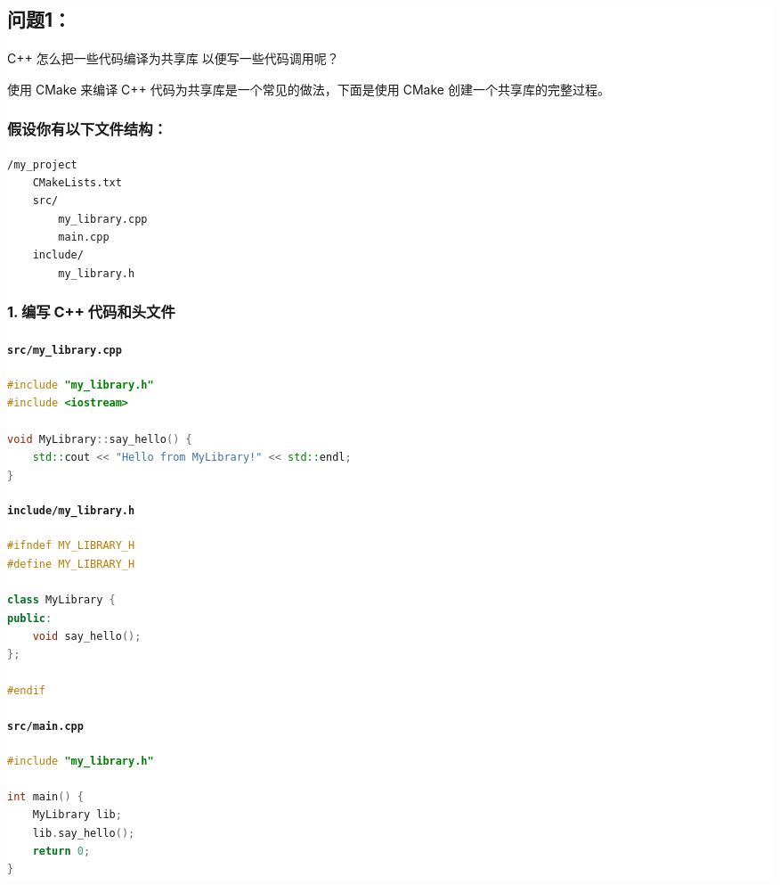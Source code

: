 ## 问题1：

C++ 怎么把一些代码编译为共享库 以便写一些代码调用呢？

使用 CMake 来编译 C++ 代码为共享库是一个常见的做法，下面是使用 CMake 创建一个共享库的完整过程。

### 假设你有以下文件结构：

```
/my_project
    CMakeLists.txt
    src/
        my_library.cpp
        main.cpp
    include/
        my_library.h
```

### 1. 编写 C++ 代码和头文件

#### `src/my_library.cpp`

```cpp
#include "my_library.h"
#include <iostream>

void MyLibrary::say_hello() {
    std::cout << "Hello from MyLibrary!" << std::endl;
}
```

#### `include/my_library.h`

```cpp
#ifndef MY_LIBRARY_H
#define MY_LIBRARY_H

class MyLibrary {
public:
    void say_hello();
};

#endif
```

#### `src/main.cpp`

```cpp
#include "my_library.h"

int main() {
    MyLibrary lib;
    lib.say_hello();
    return 0;
}
```

